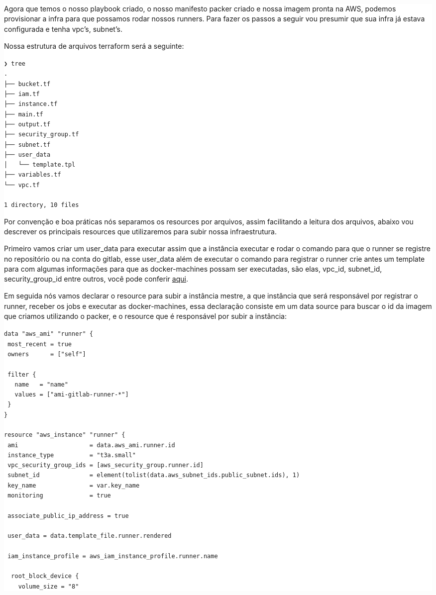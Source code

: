 Agora que temos o nosso playbook criado, o nosso manifesto packer criado e nossa imagem pronta na AWS, podemos provisionar a infra para que possamos rodar nossos runners. Para fazer os passos a seguir vou presumir que sua infra já estava configurada e tenha vpc’s, subnet’s.

Nossa estrutura de arquivos terraform será a seguinte:

```shell
❯ tree
.
├── bucket.tf
├── iam.tf
├── instance.tf
├── main.tf
├── output.tf
├── security_group.tf
├── subnet.tf
├── user_data
│   └── template.tpl
├── variables.tf
└── vpc.tf

1 directory, 10 files
```

Por convenção e boa práticas nós separamos os resources por arquivos, assim facilitando a leitura dos arquivos, abaixo vou descrever os principais resources que utilizaremos para subir nossa infraestrutura.

Primeiro vamos criar um user_data para executar assim que a instância executar e rodar o comando para que o runner se registre no repositório ou na conta do gitlab, esse user_data além de executar o comando para registrar o runner crie antes um template para com algumas informações para que as docker-machines possam ser executadas, são elas, vpc_id, subnet_id, security_group_id entre outros, você pode conferir [aqui](https://github.com/felipefrizzo/gitlab-runner/blob/master/terraform/user_data/template.tpl).

Em seguida nós vamos declarar o resource para subir a instância mestre, a que instância que será responsável por registrar o runner, receber os jobs e executar as docker-machines, essa declaração consiste em um data source para buscar o id da imagem que criamos utilizando o packer, e o resource que é responsável por subir a instância:

```hcl
data "aws_ami" "runner" {
 most_recent = true
 owners      = ["self"]

 filter {
   name   = "name"
   values = ["ami-gitlab-runner-*"]
 }
}

resource "aws_instance" "runner" {
 ami                    = data.aws_ami.runner.id
 instance_type          = "t3a.small"
 vpc_security_group_ids = [aws_security_group.runner.id]
 subnet_id              = element(tolist(data.aws_subnet_ids.public_subnet.ids), 1)
 key_name               = var.key_name
 monitoring             = true

 associate_public_ip_address = true

 user_data = data.template_file.runner.rendered

 iam_instance_profile = aws_iam_instance_profile.runner.name

  root_block_device {
    volume_size = "8"
```